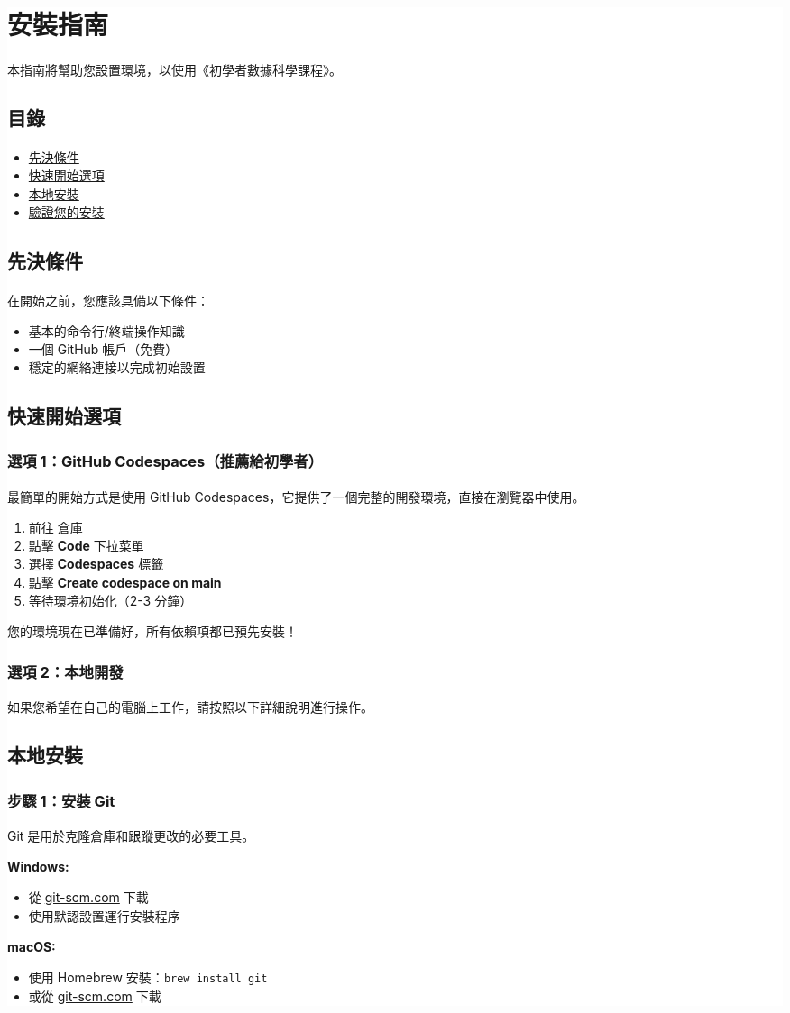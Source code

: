 
# 安裝指南

本指南將幫助您設置環境，以使用《初學者數據科學課程》。

## 目錄

- [先決條件](../..)
- [快速開始選項](../..)
- [本地安裝](../..)
- [驗證您的安裝](../..)

## 先決條件

在開始之前，您應該具備以下條件：

- 基本的命令行/終端操作知識
- 一個 GitHub 帳戶（免費）
- 穩定的網絡連接以完成初始設置

## 快速開始選項

### 選項 1：GitHub Codespaces（推薦給初學者）

最簡單的開始方式是使用 GitHub Codespaces，它提供了一個完整的開發環境，直接在瀏覽器中使用。

1. 前往 [倉庫](https://github.com/microsoft/Data-Science-For-Beginners)
2. 點擊 **Code** 下拉菜單
3. 選擇 **Codespaces** 標籤
4. 點擊 **Create codespace on main**
5. 等待環境初始化（2-3 分鐘）

您的環境現在已準備好，所有依賴項都已預先安裝！

### 選項 2：本地開發

如果您希望在自己的電腦上工作，請按照以下詳細說明進行操作。

## 本地安裝

### 步驟 1：安裝 Git

Git 是用於克隆倉庫和跟蹤更改的必要工具。

**Windows:**
- 從 [git-scm.com](https://git-scm.com/download/win) 下載
- 使用默認設置運行安裝程序

**macOS:**
- 使用 Homebrew 安裝：`brew install git`
- 或從 [git-scm.com](https://git-scm.com/download/mac) 下載
